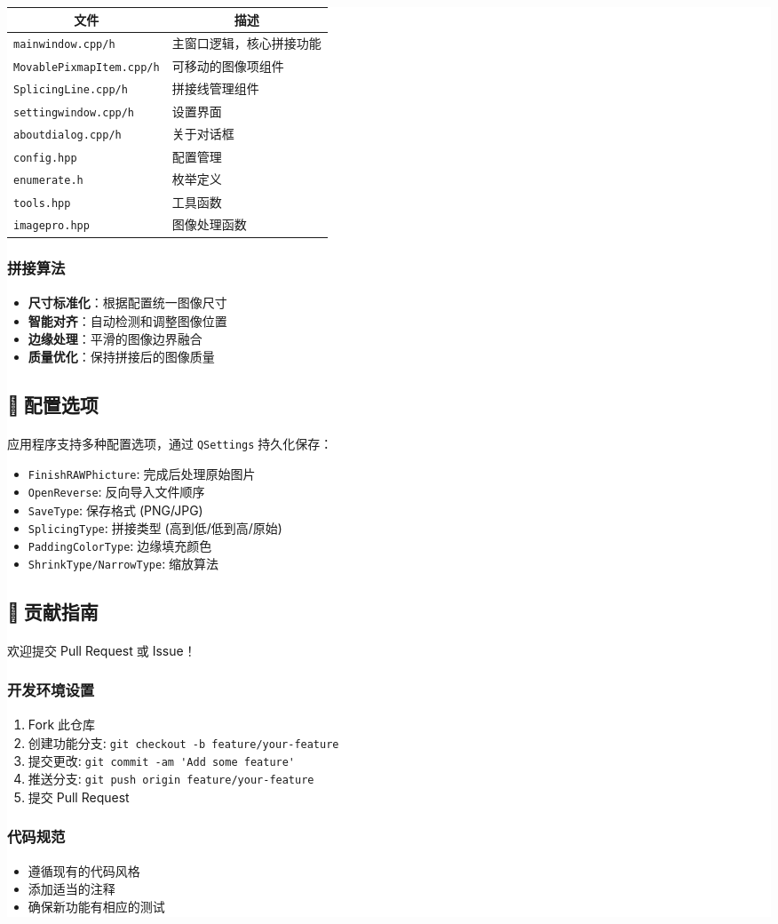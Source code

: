 | 文件                        | 描述                     |
| --------------------------- | ------------------------ |
| `mainwindow.cpp/h`        | 主窗口逻辑，核心拼接功能 |
| `MovablePixmapItem.cpp/h` | 可移动的图像项组件       |
| `SplicingLine.cpp/h`      | 拼接线管理组件           |
| `settingwindow.cpp/h`     | 设置界面                 |
| `aboutdialog.cpp/h`       | 关于对话框               |
| `config.hpp`              | 配置管理                 |
| `enumerate.h`             | 枚举定义                 |
| `tools.hpp`               | 工具函数                 |
| `imagepro.hpp`            | 图像处理函数             |

### 拼接算法

- **尺寸标准化**：根据配置统一图像尺寸
- **智能对齐**：自动检测和调整图像位置
- **边缘处理**：平滑的图像边界融合
- **质量优化**：保持拼接后的图像质量

## 🔧 配置选项

应用程序支持多种配置选项，通过 `QSettings` 持久化保存：

- `FinishRAWPhicture`: 完成后处理原始图片
- `OpenReverse`: 反向导入文件顺序
- `SaveType`: 保存格式 (PNG/JPG)
- `SplicingType`: 拼接类型 (高到低/低到高/原始)
- `PaddingColorType`: 边缘填充颜色
- `ShrinkType/NarrowType`: 缩放算法

## 🤝 贡献指南

欢迎提交 Pull Request 或 Issue！

### 开发环境设置

1. Fork 此仓库
2. 创建功能分支: `git checkout -b feature/your-feature`
3. 提交更改: `git commit -am 'Add some feature'`
4. 推送分支: `git push origin feature/your-feature`
5. 提交 Pull Request

### 代码规范

- 遵循现有的代码风格
- 添加适当的注释
- 确保新功能有相应的测试
